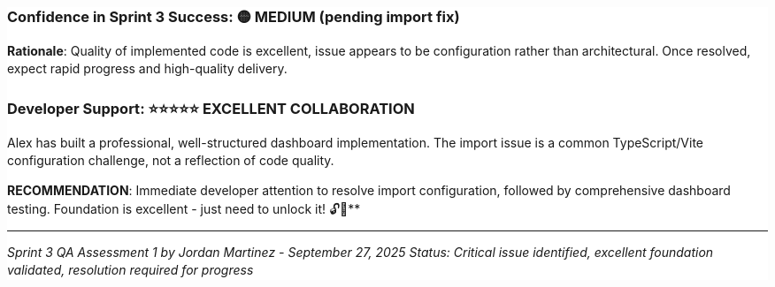 ### **Confidence in Sprint 3 Success**: 🟡 **MEDIUM** (pending import fix)
**Rationale**: Quality of implemented code is excellent, issue appears to be configuration rather than architectural. Once resolved, expect rapid progress and high-quality delivery.

### **Developer Support**: ⭐⭐⭐⭐⭐ **EXCELLENT COLLABORATION**
Alex has built a professional, well-structured dashboard implementation. The import issue is a common TypeScript/Vite configuration challenge, not a reflection of code quality.

**RECOMMENDATION**: Immediate developer attention to resolve import configuration, followed by comprehensive dashboard testing. Foundation is excellent - just need to unlock it! 🔓🚀**

---

*Sprint 3 QA Assessment 1 by Jordan Martinez - September 27, 2025*
*Status: Critical issue identified, excellent foundation validated, resolution required for progress*
